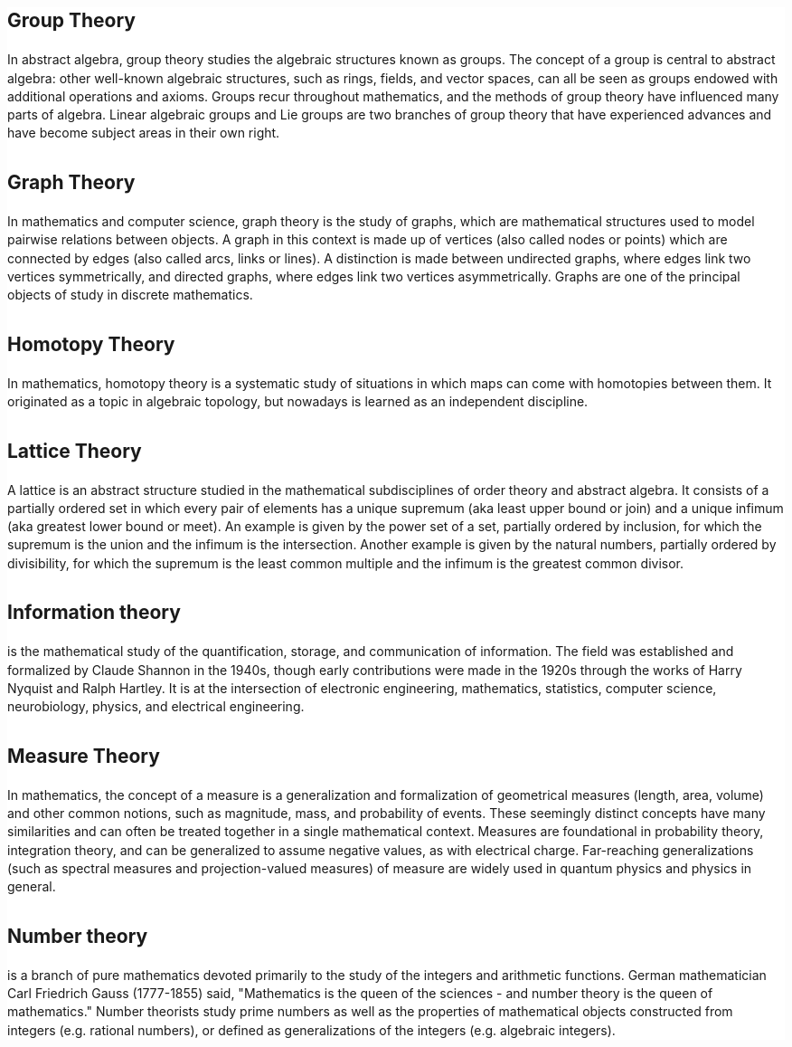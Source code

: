 ## Group Theory
In abstract algebra, group theory studies the algebraic structures known as groups. The concept of a group is central to abstract algebra: other well-known algebraic structures, such as rings, fields, and vector spaces, can all be seen as groups endowed with additional operations and axioms. Groups recur throughout mathematics, and the methods of group theory have influenced many parts of algebra. Linear algebraic groups and Lie groups are two branches of group theory that have experienced advances and have become subject areas in their own right.

## Graph Theory
In mathematics and computer science, graph theory is the study of graphs, which are mathematical structures used to model pairwise relations between objects. A graph in this context is made up of vertices (also called nodes or points) which are connected by edges (also called arcs, links or lines). A distinction is made between undirected graphs, where edges link two vertices symmetrically, and directed graphs, where edges link two vertices asymmetrically. Graphs are one of the principal objects of study in discrete mathematics.

## Homotopy Theory
In mathematics, homotopy theory is a systematic study of situations in which maps can come with homotopies between them. It originated as a topic in algebraic topology, but nowadays is learned as an independent discipline.

## Lattice Theory
A lattice is an abstract structure studied in the mathematical subdisciplines of order theory and abstract algebra. It consists of a partially ordered set in which every pair of elements has a unique supremum (aka least upper bound or join) and a unique infimum (aka greatest lower bound or meet). An example is given by the power set of a set, partially ordered by inclusion, for which the supremum is the union and the infimum is the intersection. Another example is given by the natural numbers, partially ordered by divisibility, for which the supremum is the least common multiple and the infimum is the greatest common divisor.

## Information theory
is the mathematical study of the quantification, storage, and communication of information. The field was established and formalized by Claude Shannon in the 1940s, though early contributions were made in the 1920s through the works of Harry Nyquist and Ralph Hartley. It is at the intersection of electronic engineering, mathematics, statistics, computer science, neurobiology, physics, and electrical engineering.

## Measure Theory
In mathematics, the concept of a measure is a generalization and formalization of geometrical measures (length, area, volume) and other common notions, such as magnitude, mass, and probability of events. These seemingly distinct concepts have many similarities and can often be treated together in a single mathematical context. Measures are foundational in probability theory, integration theory, and can be generalized to assume negative values, as with electrical charge. Far-reaching generalizations (such as spectral measures and projection-valued measures) of measure are widely used in quantum physics and physics in general.

## Number theory
is a branch of pure mathematics devoted primarily to the study of the integers and arithmetic functions. German mathematician Carl Friedrich Gauss (1777-1855) said, "Mathematics is the queen of the sciences - and number theory is the queen of mathematics." Number theorists study prime numbers as well as the properties of mathematical objects constructed from integers (e.g. rational numbers), or defined as generalizations of the integers (e.g. algebraic integers).
